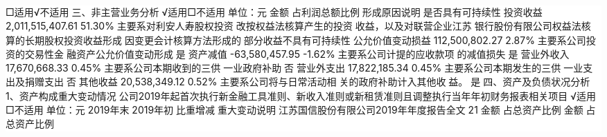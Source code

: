 □适用√不适用
三、非主营业务分析
√适用□不适用
单位：元
金额
占利润总额比例
形成原因说明
是否具有可持续性
投资收益
2,011,515,407.61
51.30%
主要系对利安人寿股权投资
改按权益法核算产生的投资
收益，以及对联营企业江苏
银行股份有限公司权益法核
算的长期股权投资收益形成
因变更会计核算方法形成的
部分收益不具有可持续性
公允价值变动损益
112,500,802.27
2.87%
主要系公司投资的交易性金
融资产公允价值变动形成
是
资产减值
-63,580,457.95
-1.62%
主要系公司计提的应收款项
的减值损失
是
营业外收入
17,670,668.33
0.45%
主要系公司本期收到的三供
一业政府补助
否
营业外支出
17,822,185.34
0.45%
主要系公司本期发生的三供
一业支出及捐赠支出
否
其他收益
20,538,349.12
0.52%
主要系公司将与日常活动相
关的政府补助计入其他收
益。
是
四、资产及负债状况分析
1、资产构成重大变动情况
公司2019年起首次执行新金融工具准则、新收入准则或新租赁准则且调整执行当年年初财务报表相关项目
√适用□不适用
单位：元
2019年末
2019年初
比重增减
重大变动说明
江苏国信股份有限公司2019年年度报告全文
21
金额
占总资产比例
金额
占总资产比例